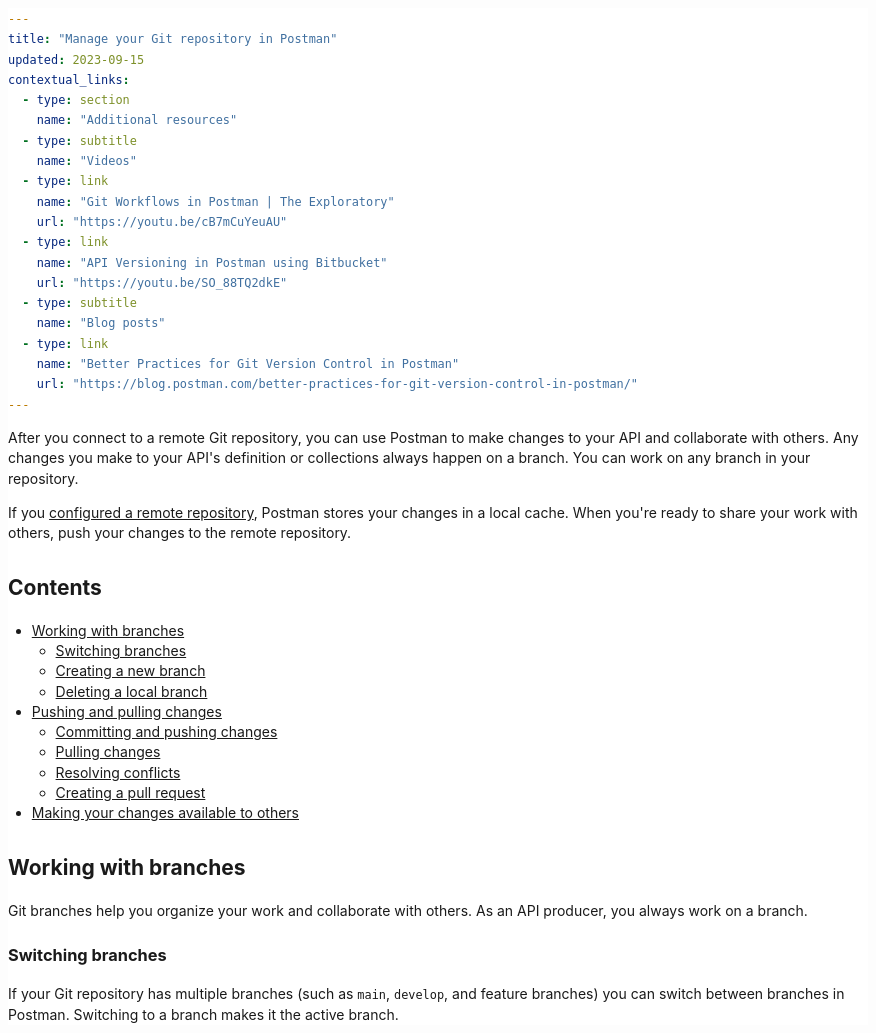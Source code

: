 ```yaml
---
title: "Manage your Git repository in Postman"
updated: 2023-09-15
contextual_links:
  - type: section
    name: "Additional resources"
  - type: subtitle
    name: "Videos"
  - type: link
    name: "Git Workflows in Postman | The Exploratory"
    url: "https://youtu.be/cB7mCuYeuAU"
  - type: link
    name: "API Versioning in Postman using Bitbucket"
    url: "https://youtu.be/SO_88TQ2dkE"
  - type: subtitle
    name: "Blog posts"
  - type: link
    name: "Better Practices for Git Version Control in Postman"
    url: "https://blog.postman.com/better-practices-for-git-version-control-in-postman/"
---
```


After you connect to a remote Git repository, you can use Postman to make changes to your API and collaborate with others. Any changes you make to your API's definition or collections always happen on a branch. You can work on any branch in your repository.

If you [configured a remote repository](/docs/designing-and-developing-your-api/versioning-an-api/versioning-an-api-overview/), Postman stores your changes in a local cache. When you're ready to share your work with others, push your changes to the remote repository.

## Contents

* [Working with branches](#working-with-branches)
    * [Switching branches](#switching-branches)
    * [Creating a new branch](#creating-a-new-branch)
    * [Deleting a local branch](#deleting-a-local-branch)
* [Pushing and pulling changes](#pushing-and-pulling-changes)
    * [Committing and pushing changes](#committing-and-pushing-changes)
    * [Pulling changes](#pulling-changes)
    * [Resolving conflicts](#resolving-conflicts)
    * [Creating a pull request](#creating-a-pull-request)
* [Making your changes available to others](#making-your-changes-available-to-others)

## Working with branches

Git branches help you organize your work and collaborate with others. As an API producer, you always work on a branch.

### Switching branches

If your Git repository has multiple branches (such as `main`, `develop`, and feature branches) you can switch between branches in Postman. Switching to a branch makes it the active branch.
